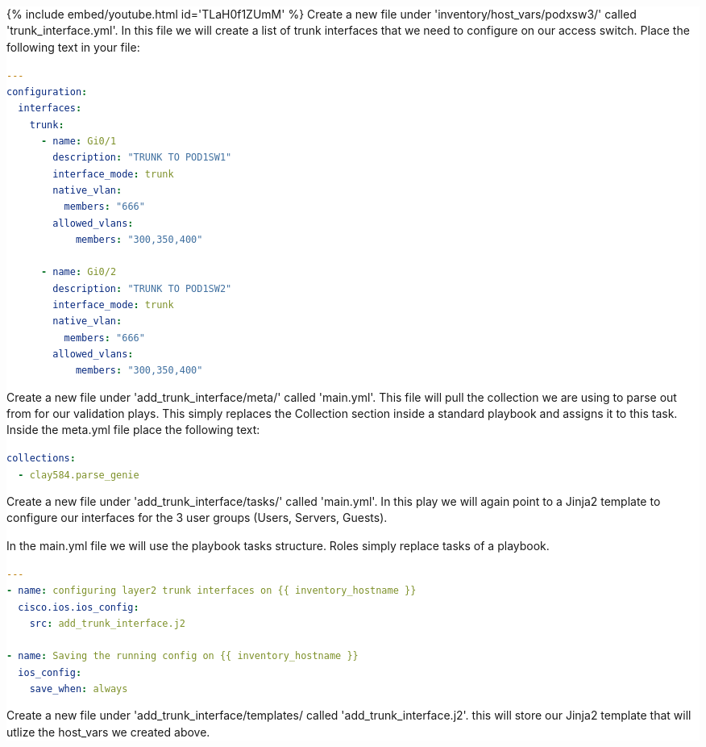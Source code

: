 {% include embed/youtube.html id='TLaH0f1ZUmM' %}
Create a new file under 'inventory/host_vars/podxsw3/' called 'trunk_interface.yml'. In this file we will create a list of trunk interfaces that we need to configure on our access switch.
Place the following text in your file:
```yaml
---
configuration:
  interfaces:
    trunk:
      - name: Gi0/1
        description: "TRUNK TO POD1SW1"
        interface_mode: trunk
        native_vlan:
          members: "666"
        allowed_vlans:
            members: "300,350,400"

      - name: Gi0/2
        description: "TRUNK TO POD1SW2"
        interface_mode: trunk
        native_vlan:
          members: "666"
        allowed_vlans:
            members: "300,350,400"
```

Create a new file under 'add_trunk_interface/meta/' called 'main.yml'. This file will pull the collection we are using to parse out from for our validation plays. This simply replaces the Collection section inside a standard playbook and assigns it to this task. Inside the meta.yml file place the following text:
```yaml
collections:
  - clay584.parse_genie
```
Create a new file under 'add_trunk_interface/tasks/' called 'main.yml'. In this play we will again point to a Jinja2 template to configure our interfaces for the 3 user groups (Users, Servers, Guests).

In the main.yml file we will use the playbook tasks structure. Roles simply replace tasks of a playbook.

```yaml
---
- name: configuring layer2 trunk interfaces on {{ inventory_hostname }}
  cisco.ios.ios_config:
    src: add_trunk_interface.j2

- name: Saving the running config on {{ inventory_hostname }}
  ios_config:
    save_when: always  
```

Create a new file under 'add_trunk_interface/templates/ called 'add_trunk_interface.j2'. this will store our Jinja2 template that will utlize the host_vars we created above.
